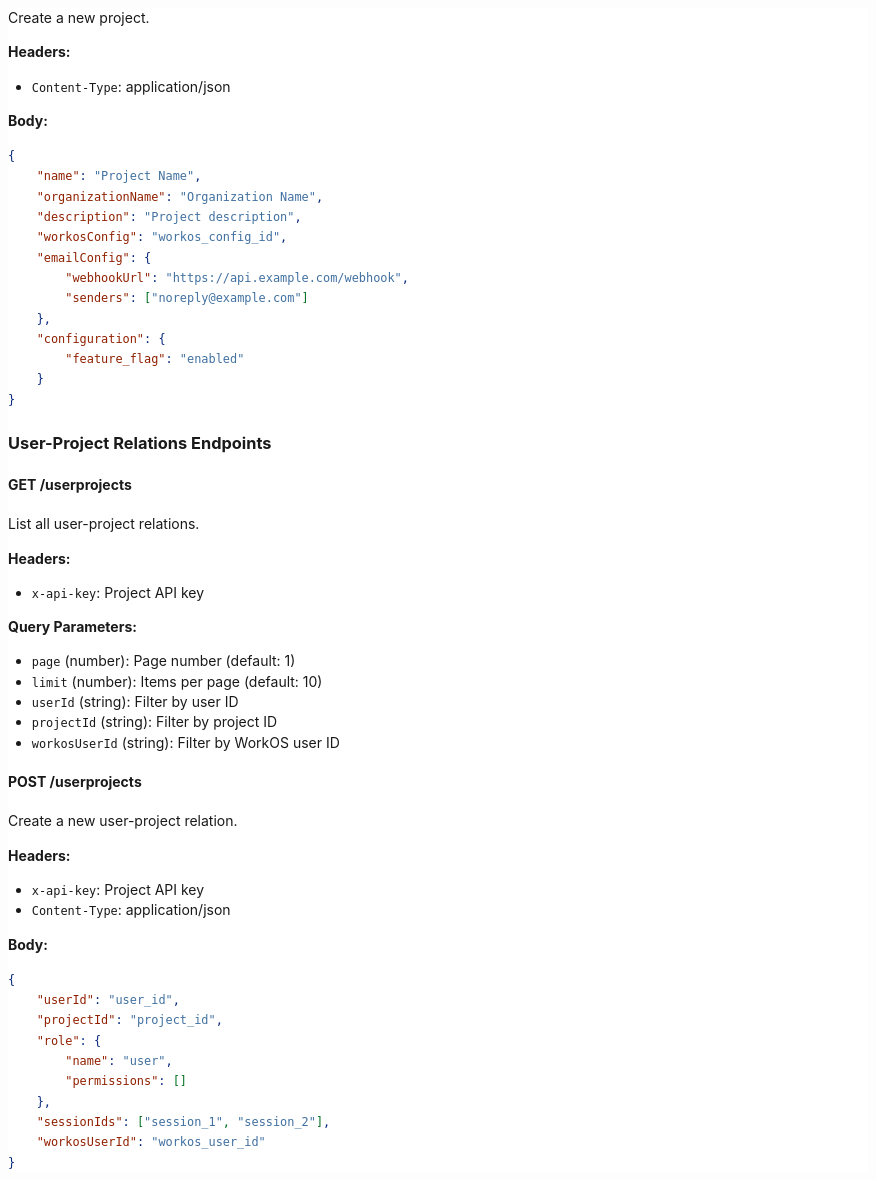 Create a new project.

**Headers:**

- `Content-Type`: application/json

**Body:**

```json
{
	"name": "Project Name",
	"organizationName": "Organization Name",
	"description": "Project description",
	"workosConfig": "workos_config_id",
	"emailConfig": {
		"webhookUrl": "https://api.example.com/webhook",
		"senders": ["noreply@example.com"]
	},
	"configuration": {
		"feature_flag": "enabled"
	}
}
```

### User-Project Relations Endpoints

#### GET /userprojects

List all user-project relations.

**Headers:**

- `x-api-key`: Project API key

**Query Parameters:**

- `page` (number): Page number (default: 1)
- `limit` (number): Items per page (default: 10)
- `userId` (string): Filter by user ID
- `projectId` (string): Filter by project ID
- `workosUserId` (string): Filter by WorkOS user ID

#### POST /userprojects

Create a new user-project relation.

**Headers:**

- `x-api-key`: Project API key
- `Content-Type`: application/json

**Body:**

```json
{
	"userId": "user_id",
	"projectId": "project_id",
	"role": {
		"name": "user",
		"permissions": []
	},
	"sessionIds": ["session_1", "session_2"],
	"workosUserId": "workos_user_id"
}
```

